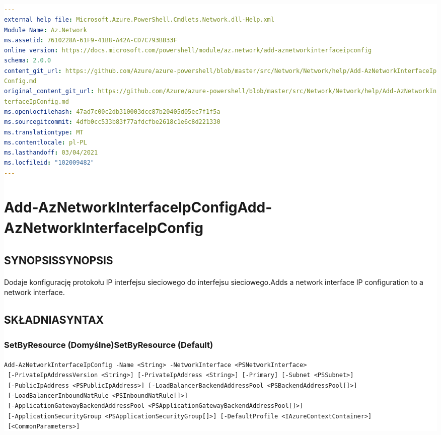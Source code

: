 ```yaml
---
external help file: Microsoft.Azure.PowerShell.Cmdlets.Network.dll-Help.xml
Module Name: Az.Network
ms.assetid: 7610228A-61F9-41B8-A42A-CD7C793BB33F
online version: https://docs.microsoft.com/powershell/module/az.network/add-aznetworkinterfaceipconfig
schema: 2.0.0
content_git_url: https://github.com/Azure/azure-powershell/blob/master/src/Network/Network/help/Add-AzNetworkInterfaceIpConfig.md
original_content_git_url: https://github.com/Azure/azure-powershell/blob/master/src/Network/Network/help/Add-AzNetworkInterfaceIpConfig.md
ms.openlocfilehash: 47ad7c00c2db310003dcc87b20405d05ec7f1f5a
ms.sourcegitcommit: 4dfb0cc533b83f77afdcfbe2618c1e6c8d221330
ms.translationtype: MT
ms.contentlocale: pl-PL
ms.lasthandoff: 03/04/2021
ms.locfileid: "102009482"
---
```

# <span data-ttu-id="7e422-101">Add-AzNetworkInterfaceIpConfig</span><span class="sxs-lookup"><span data-stu-id="7e422-101">Add-AzNetworkInterfaceIpConfig</span></span>

## <span data-ttu-id="7e422-102">SYNOPSIS</span><span class="sxs-lookup"><span data-stu-id="7e422-102">SYNOPSIS</span></span>
<span data-ttu-id="7e422-103">Dodaje konfigurację protokołu IP interfejsu sieciowego do interfejsu sieciowego.</span><span class="sxs-lookup"><span data-stu-id="7e422-103">Adds a network interface IP configuration to a network interface.</span></span>

## <span data-ttu-id="7e422-104">SKŁADNIA</span><span class="sxs-lookup"><span data-stu-id="7e422-104">SYNTAX</span></span>

### <span data-ttu-id="7e422-105">SetByResource (Domyślne)</span><span class="sxs-lookup"><span data-stu-id="7e422-105">SetByResource (Default)</span></span>
```
Add-AzNetworkInterfaceIpConfig -Name <String> -NetworkInterface <PSNetworkInterface>
 [-PrivateIpAddressVersion <String>] [-PrivateIpAddress <String>] [-Primary] [-Subnet <PSSubnet>]
 [-PublicIpAddress <PSPublicIpAddress>] [-LoadBalancerBackendAddressPool <PSBackendAddressPool[]>]
 [-LoadBalancerInboundNatRule <PSInboundNatRule[]>]
 [-ApplicationGatewayBackendAddressPool <PSApplicationGatewayBackendAddressPool[]>]
 [-ApplicationSecurityGroup <PSApplicationSecurityGroup[]>] [-DefaultProfile <IAzureContextContainer>]
 [<CommonParameters>]
```
